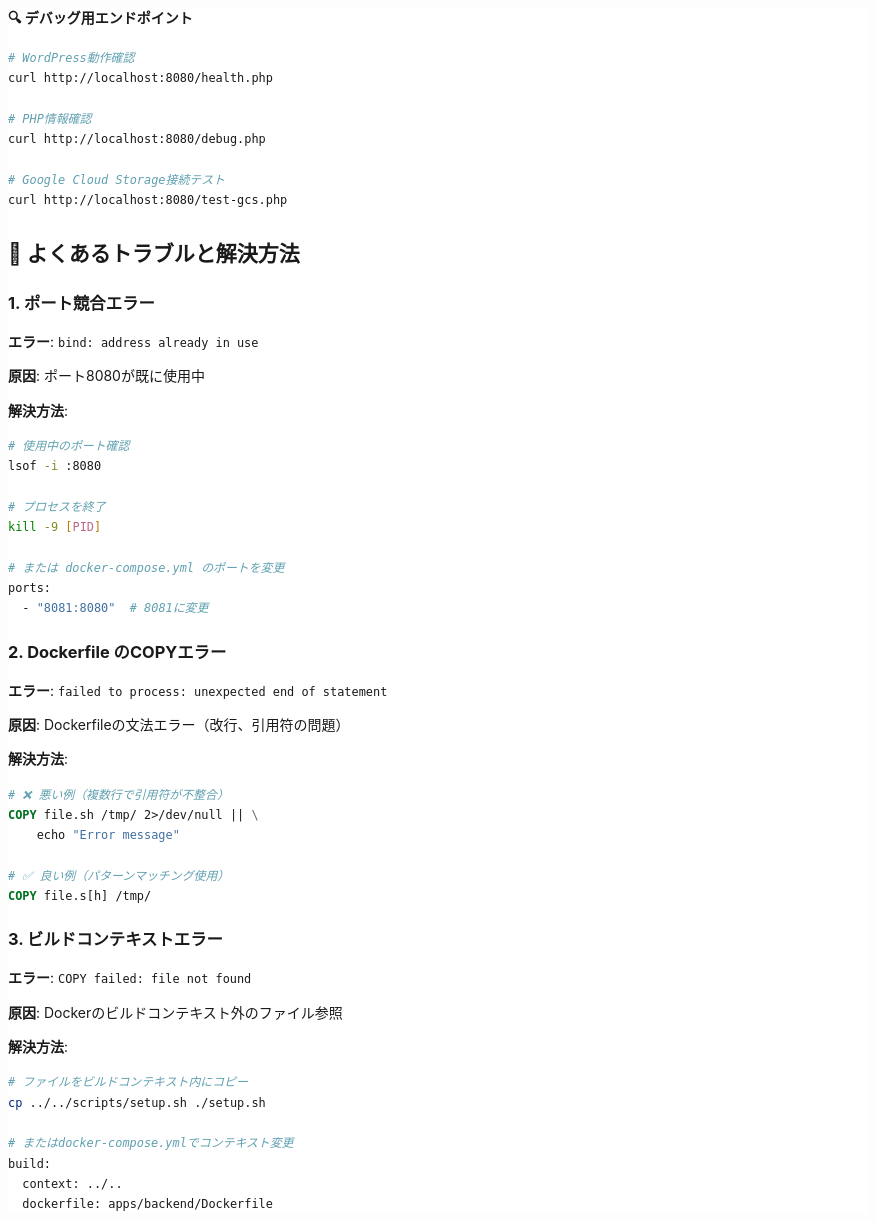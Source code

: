 #### 🔍 デバッグ用エンドポイント
```bash
# WordPress動作確認
curl http://localhost:8080/health.php

# PHP情報確認
curl http://localhost:8080/debug.php

# Google Cloud Storage接続テスト
curl http://localhost:8080/test-gcs.php
```

## 🚨 よくあるトラブルと解決方法

### 1. ポート競合エラー
**エラー**: `bind: address already in use`

**原因**: ポート8080が既に使用中

**解決方法**:
```bash
# 使用中のポート確認
lsof -i :8080

# プロセスを終了
kill -9 [PID]

# または docker-compose.yml のポートを変更
ports:
  - "8081:8080"  # 8081に変更
```

### 2. Dockerfile のCOPYエラー
**エラー**: `failed to process: unexpected end of statement`

**原因**: Dockerfileの文法エラー（改行、引用符の問題）

**解決方法**:
```dockerfile
# ❌ 悪い例（複数行で引用符が不整合）
COPY file.sh /tmp/ 2>/dev/null || \
    echo "Error message"

# ✅ 良い例（パターンマッチング使用）
COPY file.s[h] /tmp/
```

### 3. ビルドコンテキストエラー
**エラー**: `COPY failed: file not found`

**原因**: Dockerのビルドコンテキスト外のファイル参照

**解決方法**:
```bash
# ファイルをビルドコンテキスト内にコピー
cp ../../scripts/setup.sh ./setup.sh

# またはdocker-compose.ymlでコンテキスト変更
build:
  context: ../..
  dockerfile: apps/backend/Dockerfile
```
